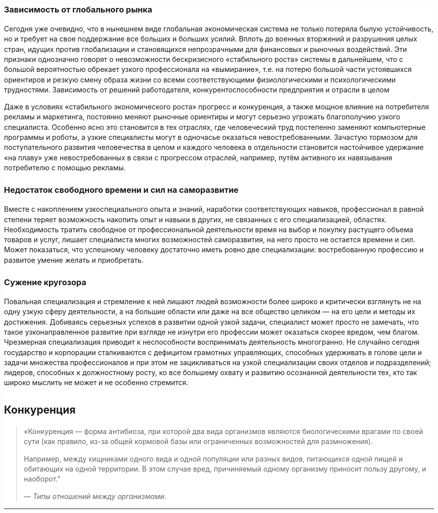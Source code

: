 ### Зависимость от глобального рынка

Сегодня уже очевидно, что в нынешнем виде глобальная экономическая система не только потеряла былую устойчивость, но и требует на свое поддержание все больших и больших усилий. Вплоть до военных вторжений и разрушения целых стран, идущих против глобализации и становящихся непрозрачными для финансовых и рыночных воздействий. Эти признаки однозначно говорят о невозможности бескризисного «стабильного роста» системы в дальнейшем, что с большой вероятностью обрекает узкого профессионала на «вымирание», т.е. на потерю большой части устоявшихся ориентиров и резкую смену образа жизни со всеми соответствующими физиологическими и психологическими трудностями.
Зависимость от решений работодателя, конкурентоспособности предприятия и отрасли в целом

Даже в условиях «стабильного экономического роста» прогресс и конкуренция, а также мощное влияние на потребителя рекламы и маркетинга, постоянно меняют рыночные ориентиры и могут серьезно угрожать благополучию узкого специалиста. Особенно ясно это становится в тех отраслях, где человеческий труд постепенно заменяют компьютерные программы и роботы, а узкие специалисты могут в одночасье оказаться невостребованными. Зачастую тормозом для поступательного развития человечества в целом и каждого человека в отдельности становится настойчивое удержание «на плаву» уже невостребованных в связи с прогрессом отраслей, например, путём активного их навязывания потребителю с помощью рекламы.

### Недостаток свободного времени и сил на саморазвитие

Вместе с накоплением узкоспециального опыта и знаний, наработки соответствующих навыков, профессионал в равной степени теряет возможность накопить опыт и навыки в других, не связанных с его специализацией, областях. Необходимость тратить свободное от профессиональной деятельности время на выбор и покупку растущего объема товаров и услуг, лишает специалиста многих возможностей саморазвития, на него просто не остается времени и сил. Может показаться, что успешному человеку достаточно иметь ровно две специализации: востребованную профессию и развитое умение желать и приобретать.

### Сужение кругозора

Повальная специализация и стремление к ней лишают людей возможности более широко и критически взглянуть не на одну узкую сферу деятельности, а на большие области или даже на все общество целиком — на его цели и методы их достижения. Добиваясь серьезных успехов в развитии одной узкой задачи, специалист может просто не замечать, что такое узконаправленное развитие при взгляде не изнутри его профессии может оказаться скорее вредом, чем благом. Чрезмерная специализация приводит к неспособности воспринимать деятельность многогранно. Не случайно сегодня государство и корпорации сталкиваются с дефицитом грамотных управляющих, способных удерживать в голове цели и задачи множества профессионалов и при этом не зацикливаться на узкой специализации своих отделов и подразделений; лидеров, способных к должностному росту, ко все большему охвату и развитию осознанной деятельности тех, кто так широко мыслить не может и не особенно стремится.

## Конкуренция

> «Конкуренция — форма антибиоза, при которой два вида организмов являются биологическими врагами по своей сути (как правило, из-за общей кормовой базы или ограниченных возможностей для размножения).
> 
> Например, между хищниками одного вида и одной популяции или разных видов, питающихся одной пищей и обитающих на одной территории. В этом случае вред, причиняемый одному организму приносит пользу другому, и наоборот.”
> 
> — _Типы отношений между организмами._

---